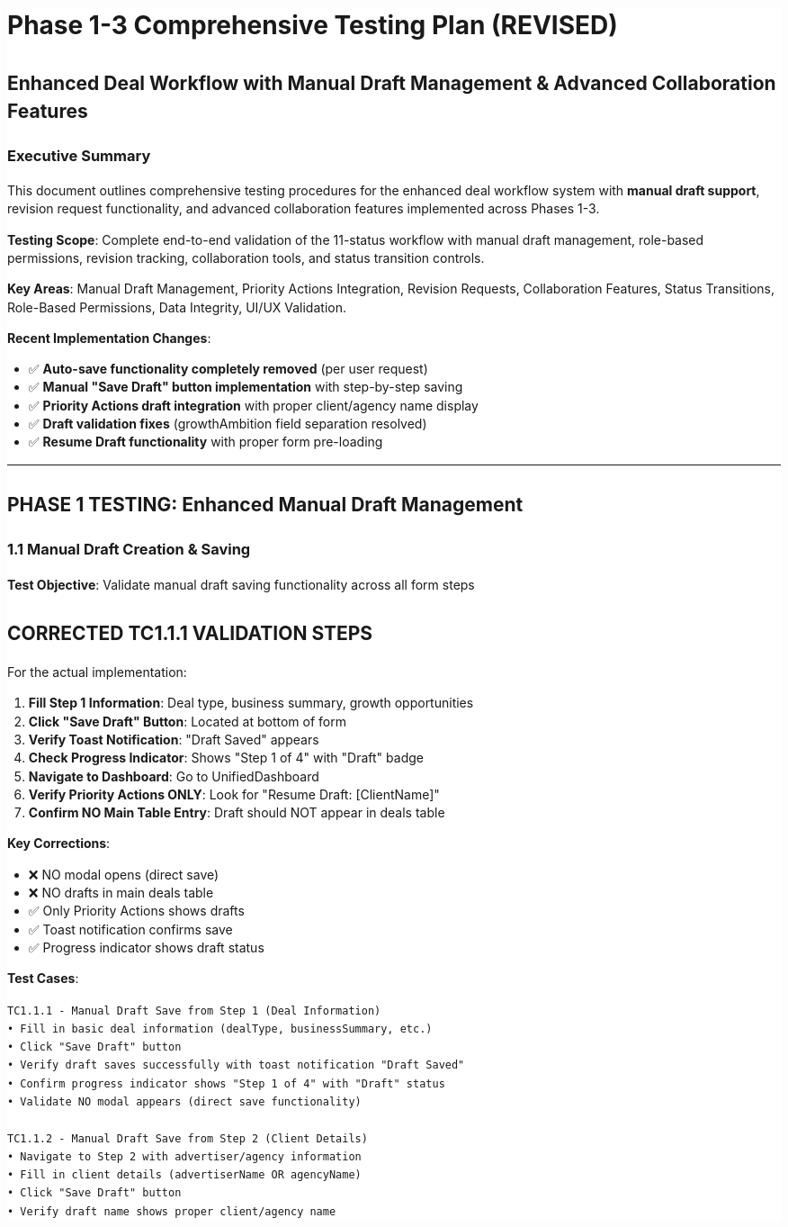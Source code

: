 # Phase 1-3 Comprehensive Testing Plan (REVISED)
## Enhanced Deal Workflow with Manual Draft Management & Advanced Collaboration Features

### Executive Summary
This document outlines comprehensive testing procedures for the enhanced deal workflow system with **manual draft support**, revision request functionality, and advanced collaboration features implemented across Phases 1-3.

**Testing Scope**: Complete end-to-end validation of the 11-status workflow with manual draft management, role-based permissions, revision tracking, collaboration tools, and status transition controls.

**Key Areas**: Manual Draft Management, Priority Actions Integration, Revision Requests, Collaboration Features, Status Transitions, Role-Based Permissions, Data Integrity, UI/UX Validation.

**Recent Implementation Changes**:
- ✅ **Auto-save functionality completely removed** (per user request)
- ✅ **Manual "Save Draft" button implementation** with step-by-step saving
- ✅ **Priority Actions draft integration** with proper client/agency name display
- ✅ **Draft validation fixes** (growthAmbition field separation resolved)
- ✅ **Resume Draft functionality** with proper form pre-loading

---

## **PHASE 1 TESTING: Enhanced Manual Draft Management**

### 1.1 **Manual Draft Creation & Saving**
**Test Objective**: Validate manual draft saving functionality across all form steps

## **CORRECTED TC1.1.1 VALIDATION STEPS**

For the actual implementation:

1. **Fill Step 1 Information**: Deal type, business summary, growth opportunities
2. **Click "Save Draft" Button**: Located at bottom of form
3. **Verify Toast Notification**: "Draft Saved" appears
4. **Check Progress Indicator**: Shows "Step 1 of 4" with "Draft" badge
5. **Navigate to Dashboard**: Go to UnifiedDashboard
6. **Verify Priority Actions ONLY**: Look for "Resume Draft: [ClientName]" 
7. **Confirm NO Main Table Entry**: Draft should NOT appear in deals table

**Key Corrections**:
- ❌ NO modal opens (direct save)
- ❌ NO drafts in main deals table  
- ✅ Only Priority Actions shows drafts
- ✅ Toast notification confirms save
- ✅ Progress indicator shows draft status

**Test Cases**:
```
TC1.1.1 - Manual Draft Save from Step 1 (Deal Information)
• Fill in basic deal information (dealType, businessSummary, etc.)
• Click "Save Draft" button
• Verify draft saves successfully with toast notification "Draft Saved"
• Confirm progress indicator shows "Step 1 of 4" with "Draft" status
• Validate NO modal appears (direct save functionality)

TC1.1.2 - Manual Draft Save from Step 2 (Client Details)
• Navigate to Step 2 with advertiser/agency information
• Fill in client details (advertiserName OR agencyName)
• Click "Save Draft" button 
• Verify draft name shows proper client/agency name
```